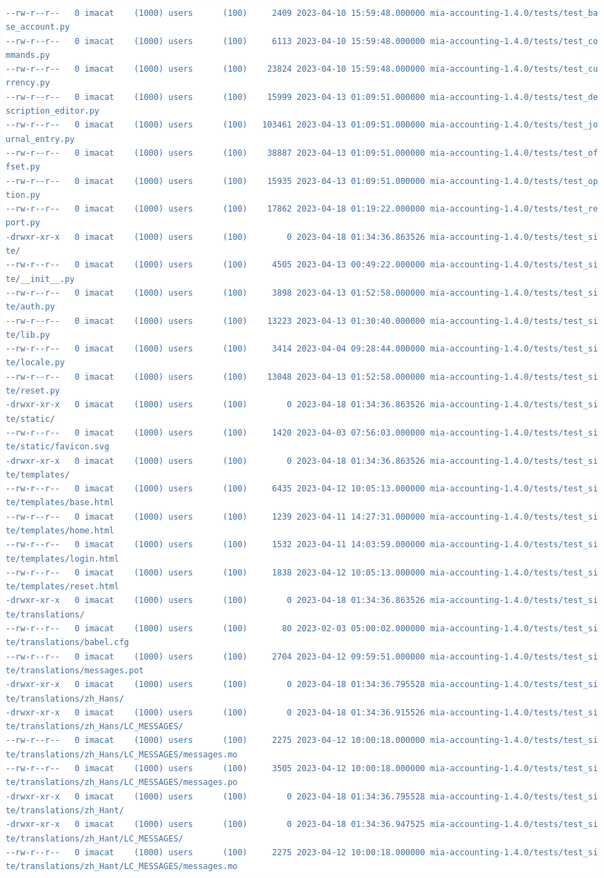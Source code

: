 ```diff
--rw-r--r--   0 imacat    (1000) users      (100)     2409 2023-04-10 15:59:48.000000 mia-accounting-1.4.0/tests/test_base_account.py
--rw-r--r--   0 imacat    (1000) users      (100)     6113 2023-04-10 15:59:48.000000 mia-accounting-1.4.0/tests/test_commands.py
--rw-r--r--   0 imacat    (1000) users      (100)    23824 2023-04-10 15:59:48.000000 mia-accounting-1.4.0/tests/test_currency.py
--rw-r--r--   0 imacat    (1000) users      (100)    15999 2023-04-13 01:09:51.000000 mia-accounting-1.4.0/tests/test_description_editor.py
--rw-r--r--   0 imacat    (1000) users      (100)   103461 2023-04-13 01:09:51.000000 mia-accounting-1.4.0/tests/test_journal_entry.py
--rw-r--r--   0 imacat    (1000) users      (100)    38887 2023-04-13 01:09:51.000000 mia-accounting-1.4.0/tests/test_offset.py
--rw-r--r--   0 imacat    (1000) users      (100)    15935 2023-04-13 01:09:51.000000 mia-accounting-1.4.0/tests/test_option.py
--rw-r--r--   0 imacat    (1000) users      (100)    17862 2023-04-18 01:19:22.000000 mia-accounting-1.4.0/tests/test_report.py
-drwxr-xr-x   0 imacat    (1000) users      (100)        0 2023-04-18 01:34:36.863526 mia-accounting-1.4.0/tests/test_site/
--rw-r--r--   0 imacat    (1000) users      (100)     4505 2023-04-13 00:49:22.000000 mia-accounting-1.4.0/tests/test_site/__init__.py
--rw-r--r--   0 imacat    (1000) users      (100)     3898 2023-04-13 01:52:58.000000 mia-accounting-1.4.0/tests/test_site/auth.py
--rw-r--r--   0 imacat    (1000) users      (100)    13223 2023-04-13 01:30:40.000000 mia-accounting-1.4.0/tests/test_site/lib.py
--rw-r--r--   0 imacat    (1000) users      (100)     3414 2023-04-04 09:28:44.000000 mia-accounting-1.4.0/tests/test_site/locale.py
--rw-r--r--   0 imacat    (1000) users      (100)    13048 2023-04-13 01:52:58.000000 mia-accounting-1.4.0/tests/test_site/reset.py
-drwxr-xr-x   0 imacat    (1000) users      (100)        0 2023-04-18 01:34:36.863526 mia-accounting-1.4.0/tests/test_site/static/
--rw-r--r--   0 imacat    (1000) users      (100)     1420 2023-04-03 07:56:03.000000 mia-accounting-1.4.0/tests/test_site/static/favicon.svg
-drwxr-xr-x   0 imacat    (1000) users      (100)        0 2023-04-18 01:34:36.863526 mia-accounting-1.4.0/tests/test_site/templates/
--rw-r--r--   0 imacat    (1000) users      (100)     6435 2023-04-12 10:05:13.000000 mia-accounting-1.4.0/tests/test_site/templates/base.html
--rw-r--r--   0 imacat    (1000) users      (100)     1239 2023-04-11 14:27:31.000000 mia-accounting-1.4.0/tests/test_site/templates/home.html
--rw-r--r--   0 imacat    (1000) users      (100)     1532 2023-04-11 14:03:59.000000 mia-accounting-1.4.0/tests/test_site/templates/login.html
--rw-r--r--   0 imacat    (1000) users      (100)     1838 2023-04-12 10:05:13.000000 mia-accounting-1.4.0/tests/test_site/templates/reset.html
-drwxr-xr-x   0 imacat    (1000) users      (100)        0 2023-04-18 01:34:36.863526 mia-accounting-1.4.0/tests/test_site/translations/
--rw-r--r--   0 imacat    (1000) users      (100)       80 2023-02-03 05:00:02.000000 mia-accounting-1.4.0/tests/test_site/translations/babel.cfg
--rw-r--r--   0 imacat    (1000) users      (100)     2704 2023-04-12 09:59:51.000000 mia-accounting-1.4.0/tests/test_site/translations/messages.pot
-drwxr-xr-x   0 imacat    (1000) users      (100)        0 2023-04-18 01:34:36.795528 mia-accounting-1.4.0/tests/test_site/translations/zh_Hans/
-drwxr-xr-x   0 imacat    (1000) users      (100)        0 2023-04-18 01:34:36.915526 mia-accounting-1.4.0/tests/test_site/translations/zh_Hans/LC_MESSAGES/
--rw-r--r--   0 imacat    (1000) users      (100)     2275 2023-04-12 10:00:18.000000 mia-accounting-1.4.0/tests/test_site/translations/zh_Hans/LC_MESSAGES/messages.mo
--rw-r--r--   0 imacat    (1000) users      (100)     3505 2023-04-12 10:00:18.000000 mia-accounting-1.4.0/tests/test_site/translations/zh_Hans/LC_MESSAGES/messages.po
-drwxr-xr-x   0 imacat    (1000) users      (100)        0 2023-04-18 01:34:36.795528 mia-accounting-1.4.0/tests/test_site/translations/zh_Hant/
-drwxr-xr-x   0 imacat    (1000) users      (100)        0 2023-04-18 01:34:36.947525 mia-accounting-1.4.0/tests/test_site/translations/zh_Hant/LC_MESSAGES/
--rw-r--r--   0 imacat    (1000) users      (100)     2275 2023-04-12 10:00:18.000000 mia-accounting-1.4.0/tests/test_site/translations/zh_Hant/LC_MESSAGES/messages.mo
```